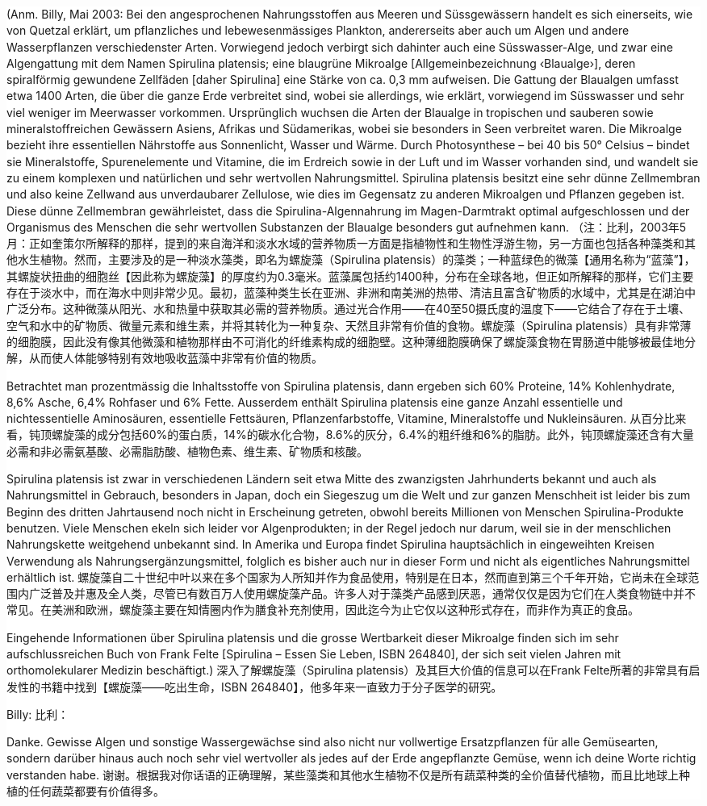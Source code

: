 (Anm. Billy, Mai 2003: Bei den angesprochenen Nahrungsstoffen aus Meeren und Süssgewässern handelt es sich einerseits, wie von Quetzal erklärt, um pflanzliches und lebewesenmässiges Plankton, andererseits aber auch um Algen und andere Wasserpflanzen verschiedenster Arten. Vorwiegend jedoch verbirgt sich dahinter auch eine Süsswasser-Alge, und zwar eine Algengattung mit dem Namen Spirulina platensis; eine blaugrüne Mikroalge [Allgemeinbezeichnung ‹Blaualge›], deren spiralförmig gewundene Zellfäden [daher Spirulina] eine Stärke von ca. 0,3 mm aufweisen. Die Gattung der Blaualgen umfasst etwa 1400 Arten, die über die ganze Erde verbreitet sind, wobei sie allerdings, wie erklärt, vorwiegend im Süsswasser und sehr viel weniger im Meerwasser vorkommen. Ursprünglich wuchsen die Arten der Blaualge in tropischen und sauberen sowie mineralstoffreichen Gewässern Asiens, Afrikas und Südamerikas, wobei sie besonders in Seen verbreitet waren. Die Mikroalge bezieht ihre essentiellen Nährstoffe aus Sonnenlicht, Wasser und Wärme. Durch Photosynthese – bei 40 bis 50° Celsius – bindet sie Mineralstoffe, Spurenelemente und Vitamine, die im Erdreich sowie in der Luft und im Wasser vorhanden sind, und wandelt sie zu einem komplexen und natürlichen und sehr wertvollen Nahrungsmittel. Spirulina platensis besitzt eine sehr dünne Zellmembran und also keine Zellwand aus unverdaubarer Zellulose, wie dies im Gegensatz zu anderen Mikroalgen und Pflanzen gegeben ist. Diese dünne Zellmembran gewährleistet, dass die Spirulina-Algennahrung im Magen-Darmtrakt optimal aufgeschlossen und der Organismus des Menschen die sehr wertvollen Substanzen der Blaualge besonders gut aufnehmen kann.
（注：比利，2003年5月：正如奎策尔所解释的那样，提到的来自海洋和淡水水域的营养物质一方面是指植物性和生物性浮游生物，另一方面也包括各种藻类和其他水生植物。然而，主要涉及的是一种淡水藻类，即名为螺旋藻（Spirulina platensis）的藻类；一种蓝绿色的微藻【通用名称为“蓝藻”】，其螺旋状扭曲的细胞丝【因此称为螺旋藻】的厚度约为0.3毫米。蓝藻属包括约1400种，分布在全球各地，但正如所解释的那样，它们主要存在于淡水中，而在海水中则非常少见。最初，蓝藻种类生长在亚洲、非洲和南美洲的热带、清洁且富含矿物质的水域中，尤其是在湖泊中广泛分布。这种微藻从阳光、水和热量中获取其必需的营养物质。通过光合作用——在40至50摄氏度的温度下——它结合了存在于土壤、空气和水中的矿物质、微量元素和维生素，并将其转化为一种复杂、天然且非常有价值的食物。螺旋藻（Spirulina platensis）具有非常薄的细胞膜，因此没有像其他微藻和植物那样由不可消化的纤维素构成的细胞壁。这种薄细胞膜确保了螺旋藻食物在胃肠道中能够被最佳地分解，从而使人体能够特别有效地吸收蓝藻中非常有价值的物质。

Betrachtet man prozentmässig die Inhaltsstoffe von Spirulina platensis, dann ergeben sich 60% Proteine, 14% Kohlenhydrate, 8,6% Asche, 6,4% Rohfaser und 6% Fette. Ausserdem enthält Spirulina platensis eine ganze Anzahl essentielle und nichtessentielle Aminosäuren, essentielle Fettsäuren, Pflanzenfarbstoffe, Vitamine, Mineralstoffe und Nukleinsäuren.
从百分比来看，钝顶螺旋藻的成分包括60%的蛋白质，14%的碳水化合物，8.6%的灰分，6.4%的粗纤维和6%的脂肪。此外，钝顶螺旋藻还含有大量必需和非必需氨基酸、必需脂肪酸、植物色素、维生素、矿物质和核酸。

Spirulina platensis ist zwar in verschiedenen Ländern seit etwa Mitte des zwanzigsten Jahrhunderts bekannt und auch als Nahrungsmittel in Gebrauch, besonders in Japan, doch ein Siegeszug um die Welt und zur ganzen Menschheit ist leider bis zum Beginn des dritten Jahrtausend noch nicht in Erscheinung getreten, obwohl bereits Millionen von Menschen Spirulina-Produkte benutzen. Viele Menschen ekeln sich leider vor Algenprodukten; in der Regel jedoch nur darum, weil sie in der menschlichen Nahrungskette weitgehend unbekannt sind. In Amerika und Europa findet Spirulina hauptsächlich in eingeweihten Kreisen Verwendung als Nahrungsergänzungsmittel, folglich es bisher auch nur in dieser Form und nicht als eigentliches Nahrungsmittel erhältlich ist.
螺旋藻自二十世纪中叶以来在多个国家为人所知并作为食品使用，特别是在日本，然而直到第三个千年开始，它尚未在全球范围内广泛普及并惠及全人类，尽管已有数百万人使用螺旋藻产品。许多人对于藻类产品感到厌恶，通常仅仅是因为它们在人类食物链中并不常见。在美洲和欧洲，螺旋藻主要在知情圈内作为膳食补充剂使用，因此迄今为止它仅以这种形式存在，而非作为真正的食品。

Eingehende Informationen über Spirulina platensis und die grosse Wertbarkeit dieser Mikroalge finden sich im sehr aufschlussreichen Buch von Frank Felte [Spirulina – Essen Sie Leben, ISBN 264840], der sich seit vielen Jahren mit orthomolekularer Medizin beschäftigt.)
深入了解螺旋藻（Spirulina platensis）及其巨大价值的信息可以在Frank Felte所著的非常具有启发性的书籍中找到【螺旋藻——吃出生命，ISBN 264840】，他多年来一直致力于分子医学的研究。

Billy:
比利：

Danke. Gewisse Algen und sonstige Wassergewächse sind also nicht nur vollwertige Ersatzpflanzen für alle Gemüsearten, sondern darüber hinaus auch noch sehr viel wertvoller als jedes auf der Erde angepflanzte Gemüse, wenn ich deine Worte richtig verstanden habe.
谢谢。根据我对你话语的正确理解，某些藻类和其他水生植物不仅是所有蔬菜种类的全价值替代植物，而且比地球上种植的任何蔬菜都要有价值得多。
